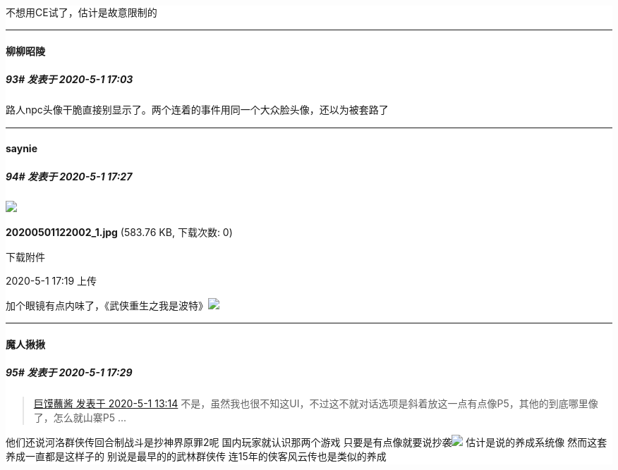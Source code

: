 
不想用CE试了，估计是故意限制的







-----

####  柳柳昭陵  
##### 93#       发表于 2020-5-1 17:03




路人npc头像干脆直接别显示了。两个连着的事件用同一个大众脸头像，还以为被套路了







-----

####  saynie  
##### 94#       发表于 2020-5-1 17:27




<img src="https://img.saraba1st.com/forum/202005/01/171949onqz9ttnm0joeqwo.jpg" referrerpolicy="no-referrer">


<strong>20200501122002_1.jpg</strong> (583.76 KB, 下载次数: 0)

下载附件

2020-5-1 17:19 上传





加个眼镜有点内味了，《武侠重生之我是波特》<img src="https://static.saraba1st.com/image/smiley/face2017/002.png" referrerpolicy="no-referrer">







-----

####  魔人揪揪  
##### 95#       发表于 2020-5-1 17:29



<blockquote><a href="httphttps://bbs.saraba1st.com/2b/forum.php?mod=redirect&amp;goto=findpost&amp;pid=47269456&amp;ptid=1930037" target="_blank">巨馍蘸酱 发表于 2020-5-1 13:14</a>
不是，虽然我也很不知这UI，不过这不就对话选项是斜着放这一点有点像P5，其他的到底哪里像了，怎么就山寨P5 ...</blockquote>
他们还说河洛群侠传回合制战斗是抄神界原罪2呢 国内玩家就认识那两个游戏 只要是有点像就要说抄袭<img src="https://static.saraba1st.com/image/smiley/face2017/004.gif" referrerpolicy="no-referrer">
估计是说的养成系统像 然而这套养成一直都是这样子的 别说是最早的的武林群侠传 连15年的侠客风云传也是类似的养成 
